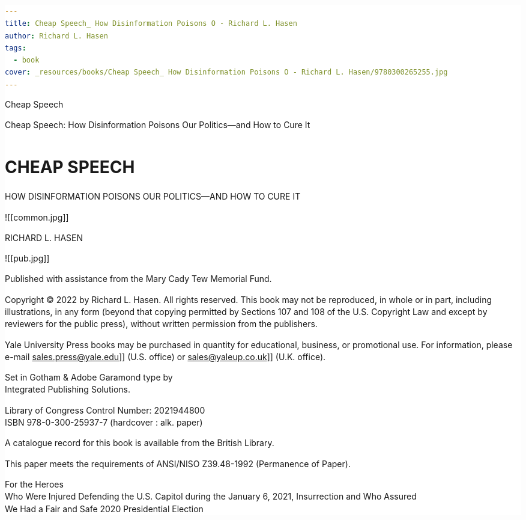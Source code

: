 ```yaml
---
title: Cheap Speech_ How Disinformation Poisons O - Richard L. Hasen
author: Richard L. Hasen
tags:
  - book
cover: _resources/books/Cheap Speech_ How Disinformation Poisons O - Richard L. Hasen/9780300265255.jpg
---
```

  

Cheap Speech

Cheap Speech: How Disinformation Poisons Our Politics—and How to Cure It










  

# CHEAP SPEECH

HOW DISINFORMATION POISONS OUR POLITICS—AND HOW TO CURE IT

![[common.jpg]]

RICHARD L. HASEN

![[pub.jpg]]  

Published with assistance from the Mary Cady Tew Memorial Fund.

Copyright © 2022 by Richard L. Hasen. All rights reserved. This book may not be reproduced, in whole or in part, including illustrations, in any form (beyond that copying permitted by Sections 107 and 108 of the U.S. Copyright Law and except by reviewers for the public press), without written permission from the publishers.

Yale University Press books may be purchased in quantity for educational, business, or promotional use. For information, please e-mail sales.press@yale.edu]] (U.S. office) or sales@yaleup.co.uk]] (U.K. office).

Set in Gotham & Adobe Garamond type by  
Integrated Publishing Solutions.

Library of Congress Control Number: 2021944800  
ISBN 978-0-300-25937-7 (hardcover : alk. paper)

A catalogue record for this book is available from the British Library.

This paper meets the requirements of ANSI/NISO Z39.48-1992 (Permanence of Paper).  

For the Heroes  
Who Were Injured Defending the U.S. Capitol during the January 6, 2021, Insurrection and Who Assured  
We Had a Fair and Safe 2020 Presidential Election  
